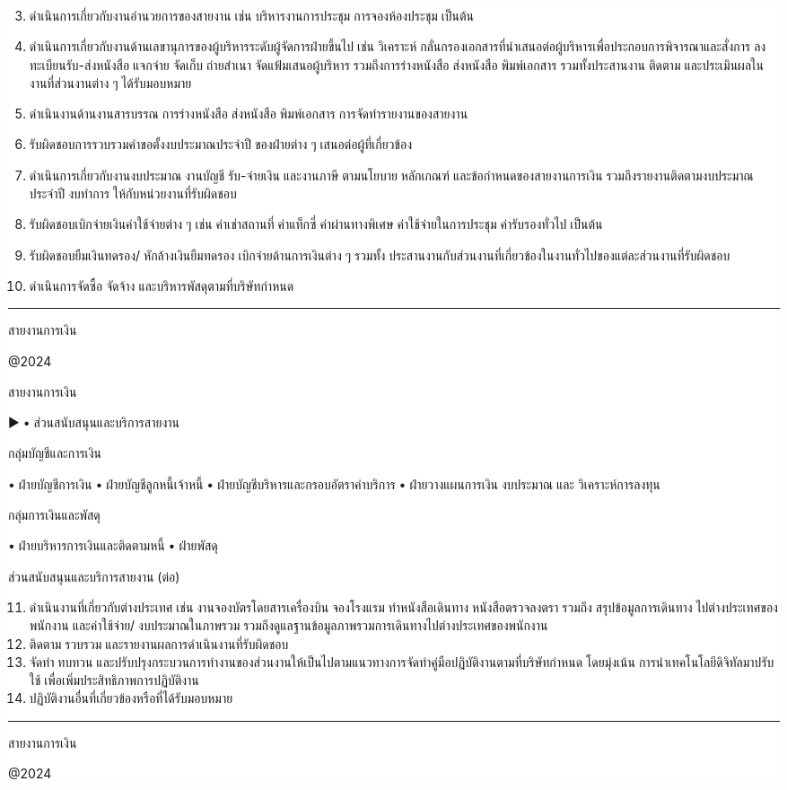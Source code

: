 3. ดำเนินการเกี่ยวกับงานอำนวยการของสายงาน เช่น บริหารงานการประชุม การจองห้องประชุม เป็นต้น

4. ดำเนินการเกี่ยวกับงานด้านเลขานุการของผู้บริหารระดับผู้จัดการฝ่ายขึ้นไป เช่น วิเคราะห์ กลั่นกรองเอกสารที่นำเสนอต่อผู้บริหารเพื่อประกอบการพิจารณาและสั่งการ ลงทะเบียนรับ-ส่งหนังสือ แจกจ่าย จัดเก็บ ถ่ายสำเนา จัดแฟ้มเสนอผู้บริหาร รวมถึงการร่างหนังสือ ส่งหนังสือ พิมพ์เอกสาร รวมทั้งประสานงาน ติดตาม และประเมินผลในงานที่ส่วนงานต่าง ๆ ได้รับมอบหมาย

5. ดำเนินงานด้านงานสารบรรณ การร่างหนังสือ ส่งหนังสือ พิมพ์เอกสาร การจัดทำรายงานของสายงาน

6. รับผิดชอบการรวบรวมคำขอตั้งงบประมาณประจำปี ของฝ่ายต่าง ๆ เสนอต่อผู้ที่เกี่ยวข้อง

7. ดำเนินการเกี่ยวกับงานงบประมาณ งานบัญชี รับ-จ่ายเงิน และงานภาษี ตามนโยบาย หลักเกณฑ์ และข้อกำหนดของสายงานการเงิน รวมถึงรายงานติดตามงบประมาณประจำปี งบทำการ ให้กับหน่วยงานที่รับผิดชอบ

8. รับผิดชอบเบิกจ่ายเงินค่าใช้จ่ายต่าง ๆ เช่น ค่าเช่าสถานที่ ค่าแท็กซี่ ค่าผ่านทางพิเศษ ค่าใช้จ่ายในการประชุม ค่ารับรองทั่วไป เป็นต้น

9. รับผิดชอบยืมเงินทดรอง/ หักล้างเงินยืมทดรอง เบิกจ่ายด้านการเงินต่าง ๆ รวมทั้ง ประสานงานกับส่วนงานที่เกี่ยวข้องในงานทั่วไปของแต่ละส่วนงานที่รับผิดชอบ

10. ดำเนินการจัดซื้อ จัดจ้าง และบริหารพัสดุตามที่บริษัทกำหนด
---
สายงานการเงิน

@2024

สายงานการเงิน

▶ • ส่วนสนับสนุนและบริการสายงาน

กลุ่มบัญชีและการเงิน

• ฝ่ายบัญชีการเงิน
• ฝ่ายบัญชีลูกหนี้เจ้าหนี้
• ฝ่ายบัญชีบริหารและกรอบอัตราค่าบริการ
• ฝ่ายวางแผนการเงิน งบประมาณ และ
  วิเคราะห์การลงทุน

กลุ่มการเงินและพัสดุ

• ฝ่ายบริหารการเงินและติดตามหนี้
• ฝ่ายพัสดุ

ส่วนสนับสนุนและบริการสายงาน (ต่อ)

11. ดำเนินงานที่เกี่ยวกับต่างประเทศ เช่น งานจองบัตรโดยสารเครื่องบิน จองโรงแรม ทำหนังสือเดินทาง หนังสือตรวจลงตรา รวมถึง สรุปข้อมูลการเดินทาง
    ไปต่างประเทศของพนักงาน และค่าใช้จ่าย/ งบประมาณในภาพรวม รวมถึงดูแลฐานข้อมูลภาพรวมการเดินทางไปต่างประเทศของพนักงาน
12. ติดตาม รวบรวม และรายงานผลการดำเนินงานที่รับผิดชอบ
13. จัดทำ ทบทวน และปรับปรุงกระบวนการทำงานของส่วนงานให้เป็นไปตามแนวทางการจัดทำคู่มือปฏิบัติงานตามที่บริษัทกำหนด โดยมุ่งเน้น
    การนำเทคโนโลยีดิจิทัลมาปรับใช้ เพื่อเพิ่มประสิทธิภาพการปฏิบัติงาน
14. ปฏิบัติงานอื่นที่เกี่ยวข้องหรือที่ได้รับมอบหมาย
---
สายงานการเงิน

@2024
